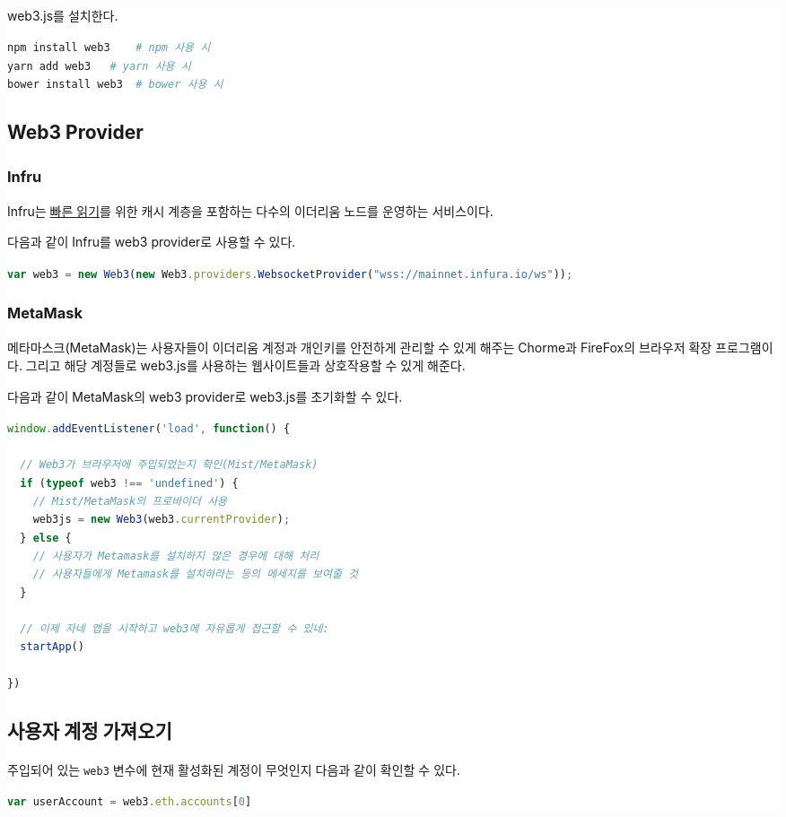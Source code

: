 web3.js를 설치한다.

```bash
npm install web3    # npm 사용 시
yarn add web3   # yarn 사용 시
bower install web3  # bower 사용 시
```



## Web3 Provider

### Infru

Infru는 <u>빠른 읽기</u>를 위한 캐시 계층을 포함하는 다수의 이더리움 노드를 운영하는 서비스이다.

다음과 같이 Infru를 web3 provider로 사용할 수 있다.

```javascript
var web3 = new Web3(new Web3.providers.WebsocketProvider("wss://mainnet.infura.io/ws"));
```

### MetaMask

메타마스크(MetaMask)는 사용자들이 이더리움 계정과 개인키를 안전하게 관리할 수 있게 해주는 Chorme과 FireFox의 브라우저 확장 프로그램이다. 그리고 해당 계정들로 web3.js를 사용하는 웹사이트들과 상호작용할 수 있게 해준다.

다음과 같이 MetaMask의 web3 provider로 web3.js를 초기화할 수 있다.

```javascript
window.addEventListener('load', function() {

  // Web3가 브라우저에 주입되었는지 확인(Mist/MetaMask)
  if (typeof web3 !== 'undefined') {
    // Mist/MetaMask의 프로바이더 사용
    web3js = new Web3(web3.currentProvider);
  } else {
    // 사용자가 Metamask를 설치하지 않은 경우에 대해 처리
    // 사용자들에게 Metamask를 설치하라는 등의 메세지를 보여줄 것
  }

  // 이제 자네 앱을 시작하고 web3에 자유롭게 접근할 수 있네:
  startApp()

})
```



## 사용자 계정 가져오기

주입되어 있는 `web3` 변수에 현재 활성화된 계정이 무엇인지 다음과 같이 확인할 수 있다.

```javascript
var userAccount = web3.eth.accounts[0]
```
